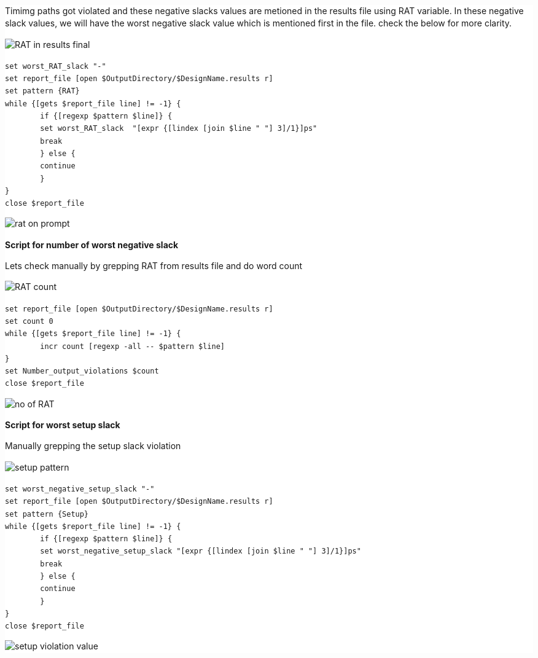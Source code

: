 Timimg paths got violated and these negative slacks values are metioned in the results file using RAT variable. In these negative slack values, we will have the worst negative slack value which is mentioned first in the file. check the below for more clarity.

![RAT in results final](https://github.com/sindhuk95/TCL_WORKSHOP_VSD/assets/135046169/03402812-2b66-465b-9438-7122ccf26210)

```
set worst_RAT_slack "-"
set report_file [open $OutputDirectory/$DesignName.results r]
set pattern {RAT}
while {[gets $report_file line] != -1} {
        if {[regexp $pattern $line]} {
        set worst_RAT_slack  "[expr {[lindex [join $line " "] 3]/1}]ps"
        break
        } else {
        continue
        }
}
close $report_file
```
![rat on prompt](https://github.com/sindhuk95/TCL_WORKSHOP_VSD/assets/135046169/bf567201-db83-4367-ad36-ccf76f75e7a4)

**Script for number of worst negative slack**

Lets check manually by grepping RAT from results file and do word count

![RAT count](https://github.com/sindhuk95/TCL_WORKSHOP_VSD/assets/135046169/008fea5c-455b-4a50-b4a2-2b77b2e7b8bc)

```
set report_file [open $OutputDirectory/$DesignName.results r]
set count 0
while {[gets $report_file line] != -1} {
        incr count [regexp -all -- $pattern $line]
}
set Number_output_violations $count
close $report_file
```
![no of RAT](https://github.com/sindhuk95/TCL_WORKSHOP_VSD/assets/135046169/4dafdc8b-a2d9-450e-be6a-307cfa7f5ced)

**Script for worst setup slack**

Manually grepping the setup slack violation

![setup pattern](https://github.com/sindhuk95/TCL_WORKSHOP_VSD/assets/135046169/331b4855-4f6d-4ba8-bf22-53f67572b8f5)

```
set worst_negative_setup_slack "-"
set report_file [open $OutputDirectory/$DesignName.results r]
set pattern {Setup}
while {[gets $report_file line] != -1} {
        if {[regexp $pattern $line]} {
        set worst_negative_setup_slack "[expr {[lindex [join $line " "] 3]/1}]ps"
        break
        } else {
        continue
        }
}
close $report_file
```
![setup violation value](https://github.com/sindhuk95/TCL_WORKSHOP_VSD/assets/135046169/3adb85dc-46d6-43cb-b46f-b88db2e2eaf5)
